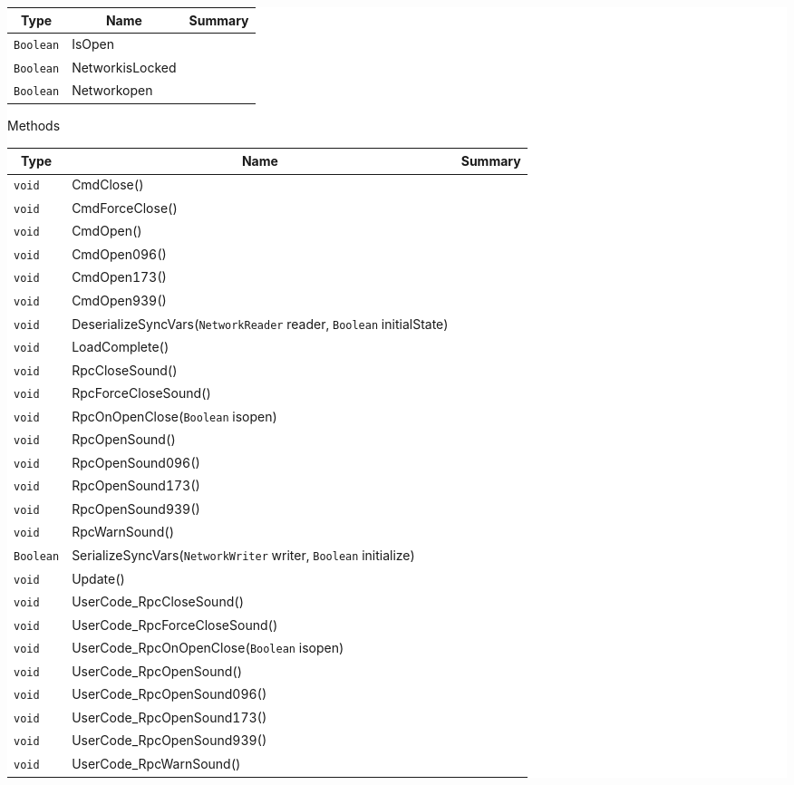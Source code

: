 | Type | Name | Summary | 
| --- | --- | --- | 
| `Boolean` | IsOpen |  | 
| `Boolean` | NetworkisLocked |  | 
| `Boolean` | Networkopen |  | 


Methods

| Type | Name | Summary | 
| --- | --- | --- | 
| `void` | CmdClose() |  | 
| `void` | CmdForceClose() |  | 
| `void` | CmdOpen() |  | 
| `void` | CmdOpen096() |  | 
| `void` | CmdOpen173() |  | 
| `void` | CmdOpen939() |  | 
| `void` | DeserializeSyncVars(`NetworkReader` reader, `Boolean` initialState) |  | 
| `void` | LoadComplete() |  | 
| `void` | RpcCloseSound() |  | 
| `void` | RpcForceCloseSound() |  | 
| `void` | RpcOnOpenClose(`Boolean` isopen) |  | 
| `void` | RpcOpenSound() |  | 
| `void` | RpcOpenSound096() |  | 
| `void` | RpcOpenSound173() |  | 
| `void` | RpcOpenSound939() |  | 
| `void` | RpcWarnSound() |  | 
| `Boolean` | SerializeSyncVars(`NetworkWriter` writer, `Boolean` initialize) |  | 
| `void` | Update() |  | 
| `void` | UserCode_RpcCloseSound() |  | 
| `void` | UserCode_RpcForceCloseSound() |  | 
| `void` | UserCode_RpcOnOpenClose(`Boolean` isopen) |  | 
| `void` | UserCode_RpcOpenSound() |  | 
| `void` | UserCode_RpcOpenSound096() |  | 
| `void` | UserCode_RpcOpenSound173() |  | 
| `void` | UserCode_RpcOpenSound939() |  | 
| `void` | UserCode_RpcWarnSound() |  | 
